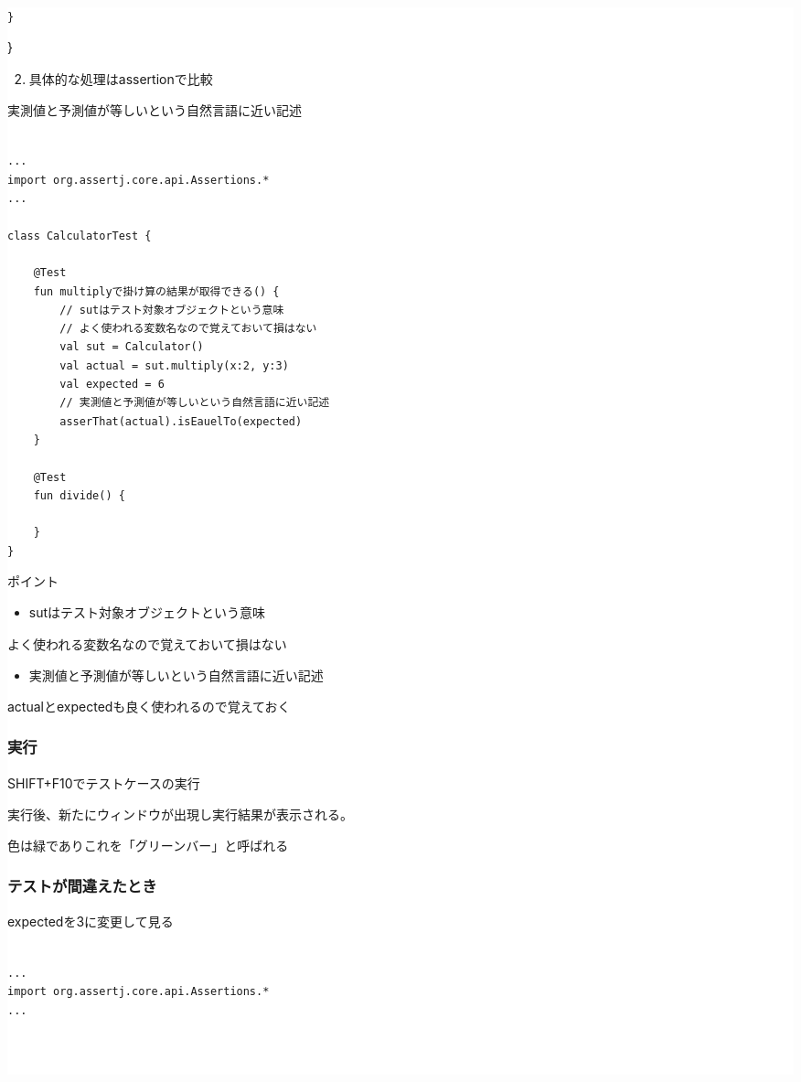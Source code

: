     }
}
</code></pre>


2. 具体的な処理はassertionで比較

実測値と予測値が等しいという自然言語に近い記述

<pre><code>
...
import org.assertj.core.api.Assertions.*
...

class CalculatorTest {

    @Test
    fun multiplyで掛け算の結果が取得できる() {
        // sutはテスト対象オブジェクトという意味
        // よく使われる変数名なので覚えておいて損はない
        val sut = Calculator()
        val actual = sut.multiply(x:2, y:3)
        val expected = 6
        // 実測値と予測値が等しいという自然言語に近い記述
        asserThat(actual).isEauelTo(expected)
    }

    @Test
    fun divide() {

    }
}
</code></pre>

ポイント

- sutはテスト対象オブジェクトという意味

よく使われる変数名なので覚えておいて損はない

- 実測値と予測値が等しいという自然言語に近い記述

actualとexpectedも良く使われるので覚えておく


### 実行

SHIFT+F10でテストケースの実行

実行後、新たにウィンドウが出現し実行結果が表示される。

色は緑でありこれを「グリーンバー」と呼ばれる


### テストが間違えたとき


expectedを3に変更して見る

<pre><code>
...
import org.assertj.core.api.Assertions.*
...
